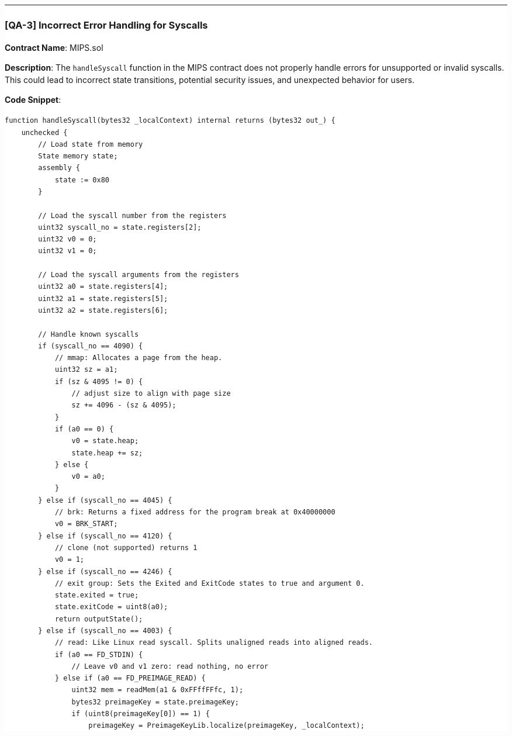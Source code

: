 
------------------------------------------------------------------------------------------

### [QA-3]  Incorrect Error Handling for Syscalls

**Contract Name**: MIPS.sol

**Description**: The `handleSyscall` function in the MIPS contract does not properly handle errors for unsupported or invalid syscalls. This could lead to incorrect state transitions, potential security issues, and unexpected behavior for users.

**Code Snippet**:
```solidity
function handleSyscall(bytes32 _localContext) internal returns (bytes32 out_) {
    unchecked {
        // Load state from memory
        State memory state;
        assembly {
            state := 0x80
        }

        // Load the syscall number from the registers
        uint32 syscall_no = state.registers[2];
        uint32 v0 = 0;
        uint32 v1 = 0;

        // Load the syscall arguments from the registers
        uint32 a0 = state.registers[4];
        uint32 a1 = state.registers[5];
        uint32 a2 = state.registers[6];

        // Handle known syscalls
        if (syscall_no == 4090) {
            // mmap: Allocates a page from the heap.
            uint32 sz = a1;
            if (sz & 4095 != 0) {
                // adjust size to align with page size
                sz += 4096 - (sz & 4095);
            }
            if (a0 == 0) {
                v0 = state.heap;
                state.heap += sz;
            } else {
                v0 = a0;
            }
        } else if (syscall_no == 4045) {
            // brk: Returns a fixed address for the program break at 0x40000000
            v0 = BRK_START;
        } else if (syscall_no == 4120) {
            // clone (not supported) returns 1
            v0 = 1;
        } else if (syscall_no == 4246) {
            // exit group: Sets the Exited and ExitCode states to true and argument 0.
            state.exited = true;
            state.exitCode = uint8(a0);
            return outputState();
        } else if (syscall_no == 4003) {
            // read: Like Linux read syscall. Splits unaligned reads into aligned reads.
            if (a0 == FD_STDIN) {
                // Leave v0 and v1 zero: read nothing, no error
            } else if (a0 == FD_PREIMAGE_READ) {
                uint32 mem = readMem(a1 & 0xFFffFFfc, 1);
                bytes32 preimageKey = state.preimageKey;
                if (uint8(preimageKey[0]) == 1) {
                    preimageKey = PreimageKeyLib.localize(preimageKey, _localContext);
```